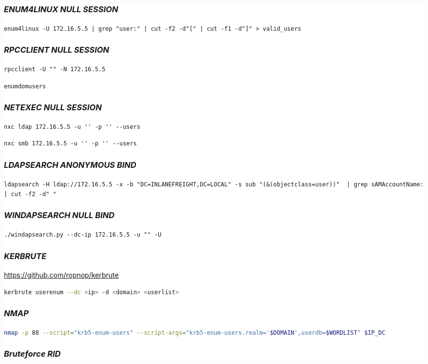 ### *ENUM4LINUX NULL SESSION*

```shell
enum4linux -U 172.16.5.5 | grep "user:" | cut -f2 -d"[" | cut -f1 -d"]" > valid_users
```

### *RPCCLIENT NULL SESSION*

```shell
rpcclient -U "" -N 172.16.5.5
```

```shell-session
enumdomusers 
```


### *NETEXEC NULL SESSION*

```shell
nxc ldap 172.16.5.5 -u '' -p '' --users
```

```shell
nxc smb 172.16.5.5 -u '' -p '' --users
```


### *LDAPSEARCH ANONYMOUS BIND*

```shell
ldapsearch -H ldap://172.16.5.5 -x -b "DC=INLANEFREIGHT,DC=LOCAL" -s sub "(&(objectclass=user))"  | grep sAMAccountName: | cut -f2 -d" "
```

### *WINDAPSEARCH NULL BIND*

```shell
./windapsearch.py --dc-ip 172.16.5.5 -u "" -U
```

### *KERBRUTE* 

https://github.com/ropnop/kerbrute

```bash
kerbrute userenum --dc <ip> -d <domain> <userlist>
```

### *NMAP*

```bash
nmap -p 88 --script="krb5-enum-users" --script-args="krb5-enum-users.realm='$DOMAIN',userdb=$WORDLIST" $IP_DC
```

### *Bruteforce* *RID*
